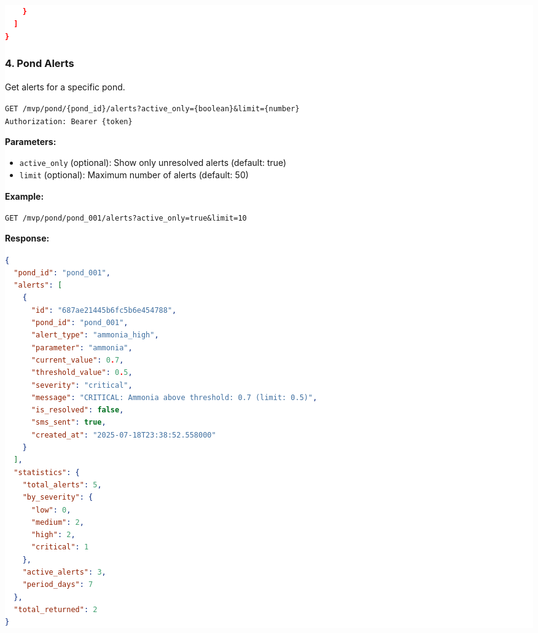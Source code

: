 ```json
    }
  ]
}
```

### 4. Pond Alerts
Get alerts for a specific pond.

```http
GET /mvp/pond/{pond_id}/alerts?active_only={boolean}&limit={number}
Authorization: Bearer {token}
```

**Parameters:**
- `active_only` (optional): Show only unresolved alerts (default: true)
- `limit` (optional): Maximum number of alerts (default: 50)

**Example:**
```http
GET /mvp/pond/pond_001/alerts?active_only=true&limit=10
```

**Response:**
```json
{
  "pond_id": "pond_001",
  "alerts": [
    {
      "id": "687ae21445b6fc5b6e454788",
      "pond_id": "pond_001",
      "alert_type": "ammonia_high",
      "parameter": "ammonia",
      "current_value": 0.7,
      "threshold_value": 0.5,
      "severity": "critical",
      "message": "CRITICAL: Ammonia above threshold: 0.7 (limit: 0.5)",
      "is_resolved": false,
      "sms_sent": true,
      "created_at": "2025-07-18T23:38:52.558000"
    }
  ],
  "statistics": {
    "total_alerts": 5,
    "by_severity": {
      "low": 0,
      "medium": 2,
      "high": 2,
      "critical": 1
    },
    "active_alerts": 3,
    "period_days": 7
  },
  "total_returned": 2
}
```
